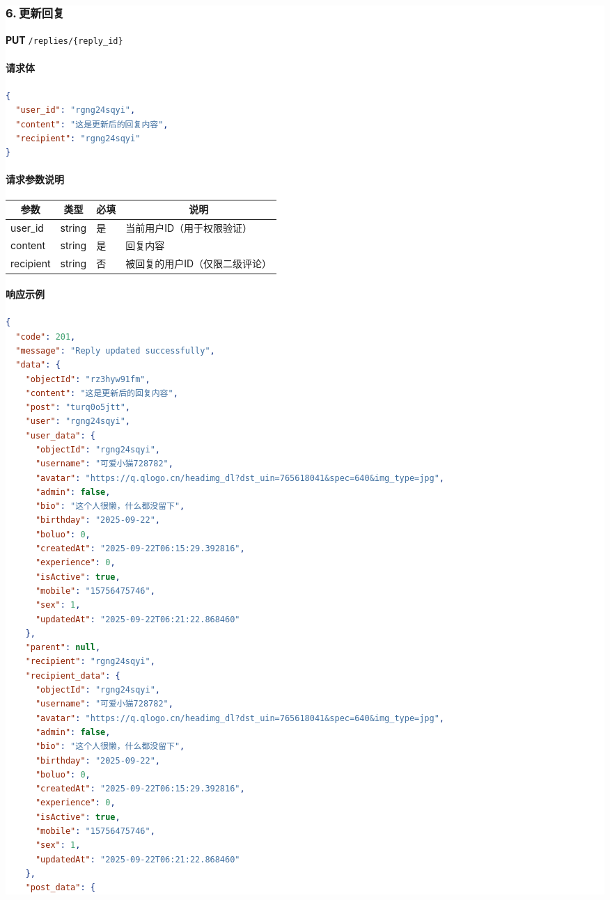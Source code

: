 ### 6. 更新回复
**PUT** `/replies/{reply_id}`

#### 请求体
```json
{
  "user_id": "rgng24sqyi",
  "content": "这是更新后的回复内容",
  "recipient": "rgng24sqyi"
}
```

#### 请求参数说明
| 参数 | 类型 | 必填 | 说明 |
|------|------|------|------|
| user_id | string | 是 | 当前用户ID（用于权限验证） |
| content | string | 是 | 回复内容 |
| recipient | string | 否 | 被回复的用户ID（仅限二级评论） |

#### 响应示例
```json
{
  "code": 201,
  "message": "Reply updated successfully",
  "data": {
    "objectId": "rz3hyw91fm",
    "content": "这是更新后的回复内容",
    "post": "turq0o5jtt",
    "user": "rgng24sqyi",
    "user_data": {
      "objectId": "rgng24sqyi",
      "username": "可爱小猫728782",
      "avatar": "https://q.qlogo.cn/headimg_dl?dst_uin=765618041&spec=640&img_type=jpg",
      "admin": false,
      "bio": "这个人很懒，什么都没留下",
      "birthday": "2025-09-22",
      "boluo": 0,
      "createdAt": "2025-09-22T06:15:29.392816",
      "experience": 0,
      "isActive": true,
      "mobile": "15756475746",
      "sex": 1,
      "updatedAt": "2025-09-22T06:21:22.868460"
    },
    "parent": null,
    "recipient": "rgng24sqyi",
    "recipient_data": {
      "objectId": "rgng24sqyi",
      "username": "可爱小猫728782",
      "avatar": "https://q.qlogo.cn/headimg_dl?dst_uin=765618041&spec=640&img_type=jpg",
      "admin": false,
      "bio": "这个人很懒，什么都没留下",
      "birthday": "2025-09-22",
      "boluo": 0,
      "createdAt": "2025-09-22T06:15:29.392816",
      "experience": 0,
      "isActive": true,
      "mobile": "15756475746",
      "sex": 1,
      "updatedAt": "2025-09-22T06:21:22.868460"
    },
    "post_data": {
```